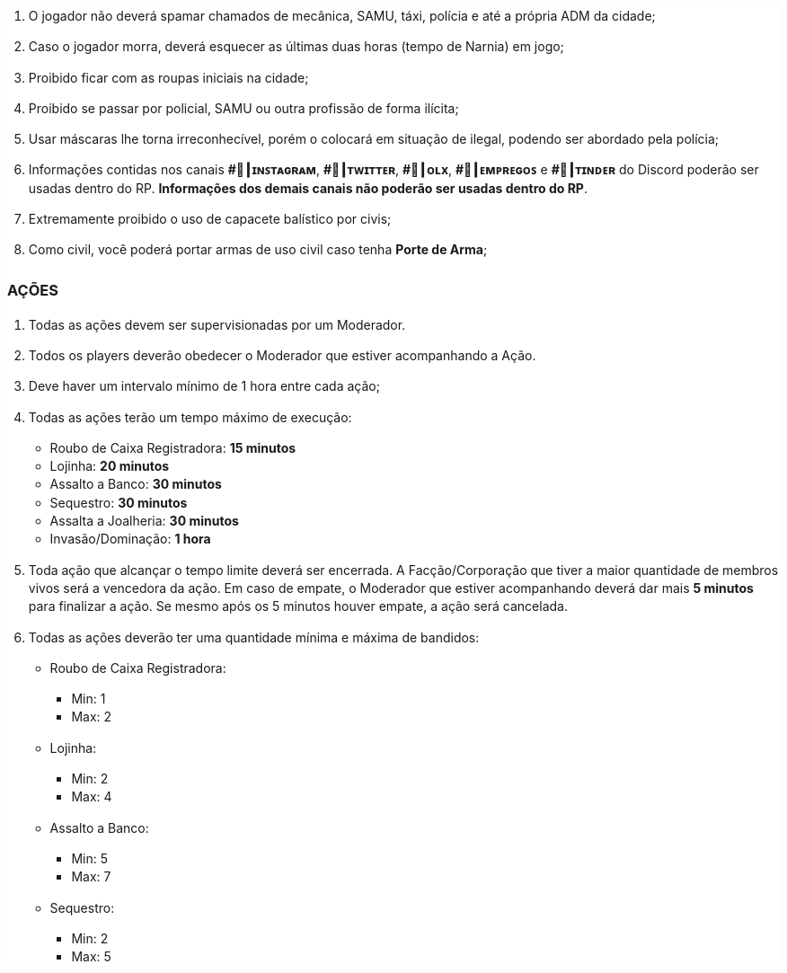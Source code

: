 1. O jogador não deverá spamar chamados de mecânica, SAMU, táxi, polícia e até a própria ADM da cidade;

1. Caso o jogador morra, deverá esquecer as últimas duas horas (tempo de Narnia) em jogo;

1. Proibido ficar com as roupas iniciais na cidade;

1. Proibido se passar por policial, SAMU ou outra profissão de forma ilícita;

1. Usar máscaras lhe torna irreconhecível, porém o colocará em situação de ilegal, podendo ser abordado pela polícia;

1. Informações contidas nos canais **#📸┃ɪɴꜱᴛᴀɢʀᴀᴍ**, **#📱┃ᴛᴡɪᴛᴛᴇʀ**, **#🚗┃ᴏʟx**, **#💼┃ᴇᴍᴘʀᴇɢᴏꜱ** e **#💌┃ᴛɪɴᴅᴇʀ** do Discord poderão ser usadas dentro do RP. **Informações dos demais canais não poderão ser usadas dentro do RP**.

1. Extremamente proibido o uso de capacete balístico por civis;

1. Como civil, você poderá portar armas de uso civil caso tenha **Porte de Arma**;

### AÇÕES

1. Todas as ações devem ser supervisionadas por um Moderador.

1. Todos os players deverão obedecer o Moderador que estiver acompanhando a Ação.

1. Deve haver um intervalo mínimo de 1 hora entre cada ação;

1. Todas as ações terão um tempo máximo de execução:

    - Roubo de Caixa Registradora: **15 minutos**
    - Lojinha: **20 minutos**
    - Assalto a Banco: **30 minutos**
    - Sequestro: **30 minutos**
    - Assalta a Joalheria: **30 minutos**
    - Invasão/Dominação: **1 hora**

1. Toda ação que alcançar o tempo limite deverá ser encerrada. A Facção/Corporação que tiver a maior quantidade de membros vivos será a vencedora da ação. Em caso de empate, o Moderador que estiver acompanhando deverá dar mais **5 minutos** para finalizar a ação. Se mesmo após os 5 minutos houver empate, a ação será cancelada.

1. Todas as ações deverão ter uma quantidade mínima e máxima de bandidos:

    - Roubo de Caixa Registradora:
        - Min: 1
        - Max: 2

    - Lojinha:
        - Min: 2
        - Max: 4

    - Assalto a Banco:
        - Min: 5
        - Max: 7

    - Sequestro:
        - Min: 2
        - Max: 5
